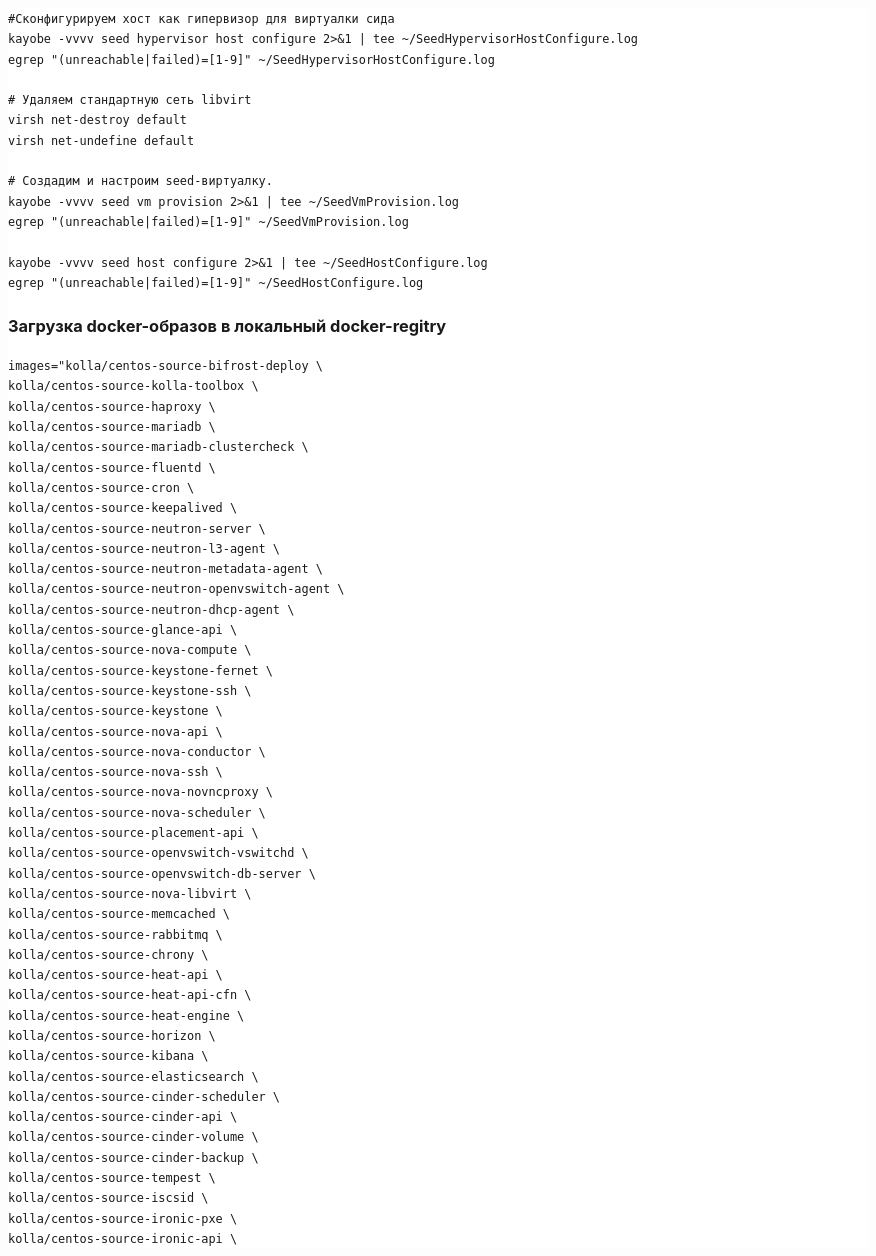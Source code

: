 ```
#Сконфигурируем хост как гипервизор для виртуалки сида
kayobe -vvvv seed hypervisor host configure 2>&1 | tee ~/SeedHypervisorHostConfigure.log
egrep "(unreachable|failed)=[1-9]" ~/SeedHypervisorHostConfigure.log

# Удаляем стандартную сеть libvirt
virsh net-destroy default
virsh net-undefine default

# Создадим и настроим seed-виртуалку.
kayobe -vvvv seed vm provision 2>&1 | tee ~/SeedVmProvision.log
egrep "(unreachable|failed)=[1-9]" ~/SeedVmProvision.log

kayobe -vvvv seed host configure 2>&1 | tee ~/SeedHostConfigure.log
egrep "(unreachable|failed)=[1-9]" ~/SeedHostConfigure.log
```

### Загрузка docker-образов в локальный docker-regitry

```
images="kolla/centos-source-bifrost-deploy \
kolla/centos-source-kolla-toolbox \
kolla/centos-source-haproxy \
kolla/centos-source-mariadb \
kolla/centos-source-mariadb-clustercheck \
kolla/centos-source-fluentd \
kolla/centos-source-cron \
kolla/centos-source-keepalived \
kolla/centos-source-neutron-server \
kolla/centos-source-neutron-l3-agent \
kolla/centos-source-neutron-metadata-agent \
kolla/centos-source-neutron-openvswitch-agent \
kolla/centos-source-neutron-dhcp-agent \
kolla/centos-source-glance-api \
kolla/centos-source-nova-compute \
kolla/centos-source-keystone-fernet \
kolla/centos-source-keystone-ssh \
kolla/centos-source-keystone \
kolla/centos-source-nova-api \
kolla/centos-source-nova-conductor \
kolla/centos-source-nova-ssh \
kolla/centos-source-nova-novncproxy \
kolla/centos-source-nova-scheduler \
kolla/centos-source-placement-api \
kolla/centos-source-openvswitch-vswitchd \
kolla/centos-source-openvswitch-db-server \
kolla/centos-source-nova-libvirt \
kolla/centos-source-memcached \
kolla/centos-source-rabbitmq \
kolla/centos-source-chrony \
kolla/centos-source-heat-api \
kolla/centos-source-heat-api-cfn \
kolla/centos-source-heat-engine \
kolla/centos-source-horizon \
kolla/centos-source-kibana \
kolla/centos-source-elasticsearch \
kolla/centos-source-cinder-scheduler \
kolla/centos-source-cinder-api \
kolla/centos-source-cinder-volume \
kolla/centos-source-cinder-backup \
kolla/centos-source-tempest \
kolla/centos-source-iscsid \
kolla/centos-source-ironic-pxe \
kolla/centos-source-ironic-api \
```